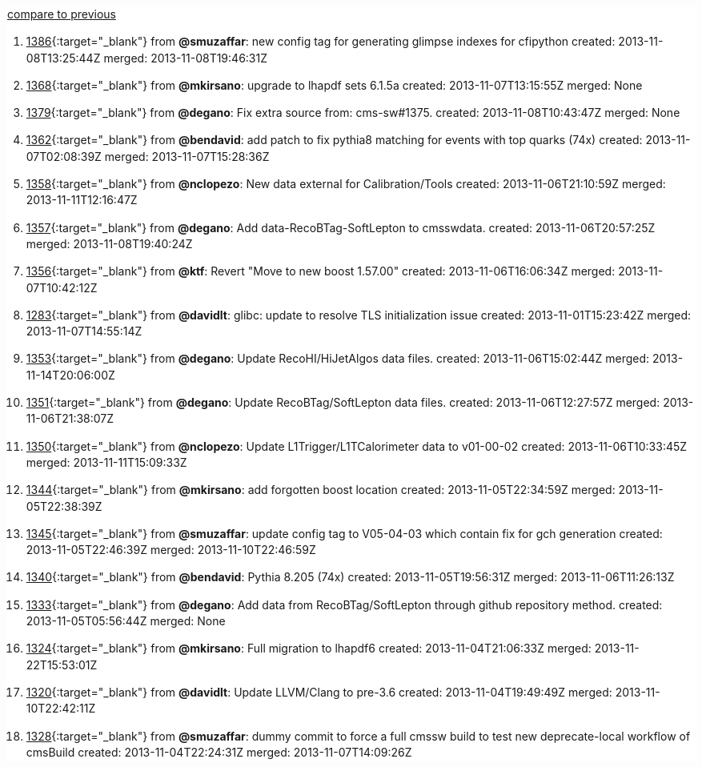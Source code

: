 [compare to previous](https://github.com/cms-sw/cmsdist/compare/REL/CMSSW_7_4_0_pre6/slc6_amd64_gcc491...REL/CMSSW_7_4_0_pre7/slc6_amd64_gcc491)



1. [1386](http://github.com/cms-sw/cmssw/pull/1386){:target="_blank"}  from **@smuzaffar**: new config tag for generating glimpse indexes for cfipython created: 2013-11-08T13:25:44Z merged: 2013-11-08T19:46:31Z

1. [1368](http://github.com/cms-sw/cmssw/pull/1368){:target="_blank"}  from **@mkirsano**: upgrade to lhapdf sets 6.1.5a created: 2013-11-07T13:15:55Z merged: None

1. [1379](http://github.com/cms-sw/cmssw/pull/1379){:target="_blank"}  from **@degano**: Fix extra source from: cms-sw#1375. created: 2013-11-08T10:43:47Z merged: None

1. [1362](http://github.com/cms-sw/cmssw/pull/1362){:target="_blank"}  from **@bendavid**: add patch to fix pythia8 matching for events with top quarks (74x) created: 2013-11-07T02:08:39Z merged: 2013-11-07T15:28:36Z

1. [1358](http://github.com/cms-sw/cmssw/pull/1358){:target="_blank"}  from **@nclopezo**: New data external for Calibration/Tools created: 2013-11-06T21:10:59Z merged: 2013-11-11T12:16:47Z

1. [1357](http://github.com/cms-sw/cmssw/pull/1357){:target="_blank"}  from **@degano**: Add data-RecoBTag-SoftLepton to cmsswdata. created: 2013-11-06T20:57:25Z merged: 2013-11-08T19:40:24Z

1. [1356](http://github.com/cms-sw/cmssw/pull/1356){:target="_blank"}  from **@ktf**: Revert "Move to new boost 1.57.00" created: 2013-11-06T16:06:34Z merged: 2013-11-07T10:42:12Z

1. [1283](http://github.com/cms-sw/cmssw/pull/1283){:target="_blank"}  from **@davidlt**: glibc: update to resolve TLS initialization issue created: 2013-11-01T15:23:42Z merged: 2013-11-07T14:55:14Z

1. [1353](http://github.com/cms-sw/cmssw/pull/1353){:target="_blank"}  from **@degano**: Update RecoHI/HiJetAlgos data files. created: 2013-11-06T15:02:44Z merged: 2013-11-14T20:06:00Z

1. [1351](http://github.com/cms-sw/cmssw/pull/1351){:target="_blank"}  from **@degano**: Update RecoBTag/SoftLepton data files. created: 2013-11-06T12:27:57Z merged: 2013-11-06T21:38:07Z

1. [1350](http://github.com/cms-sw/cmssw/pull/1350){:target="_blank"}  from **@nclopezo**: Update L1Trigger/L1TCalorimeter data to v01-00-02 created: 2013-11-06T10:33:45Z merged: 2013-11-11T15:09:33Z

1. [1344](http://github.com/cms-sw/cmssw/pull/1344){:target="_blank"}  from **@mkirsano**: add forgotten boost location created: 2013-11-05T22:34:59Z merged: 2013-11-05T22:38:39Z

1. [1345](http://github.com/cms-sw/cmssw/pull/1345){:target="_blank"}  from **@smuzaffar**: update config tag to V05-04-03 which contain fix for gch generation created: 2013-11-05T22:46:39Z merged: 2013-11-10T22:46:59Z

1. [1340](http://github.com/cms-sw/cmssw/pull/1340){:target="_blank"}  from **@bendavid**: Pythia 8.205 (74x) created: 2013-11-05T19:56:31Z merged: 2013-11-06T11:26:13Z

1. [1333](http://github.com/cms-sw/cmssw/pull/1333){:target="_blank"}  from **@degano**: Add data from RecoBTag/SoftLepton through github repository method. created: 2013-11-05T05:56:44Z merged: None

1. [1324](http://github.com/cms-sw/cmssw/pull/1324){:target="_blank"}  from **@mkirsano**: Full migration to lhapdf6 created: 2013-11-04T21:06:33Z merged: 2013-11-22T15:53:01Z

1. [1320](http://github.com/cms-sw/cmssw/pull/1320){:target="_blank"}  from **@davidlt**: Update LLVM/Clang to pre-3.6 created: 2013-11-04T19:49:49Z merged: 2013-11-10T22:42:11Z

1. [1328](http://github.com/cms-sw/cmssw/pull/1328){:target="_blank"}  from **@smuzaffar**: dummy commit to force a full cmssw build to test new deprecate-local workflow of cmsBuild created: 2013-11-04T22:24:31Z merged: 2013-11-07T14:09:26Z
